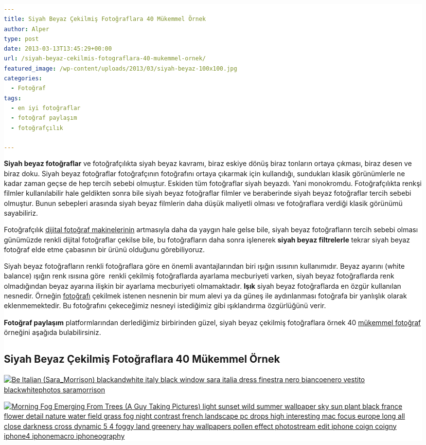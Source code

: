 ```yaml
---
title: Siyah Beyaz Çekilmiş Fotoğraflara 40 Mükemmel Örnek
author: Alper
type: post
date: 2013-03-13T13:45:29+00:00
url: /siyah-beyaz-cekilmis-fotograflara-40-mukemmel-ornek/
featured_image: /wp-content/uploads/2013/03/siyah-beyaz-100x100.jpg
categories:
  - Fotoğraf
tags:
  - en iyi fotoğraflar
  - fotoğraf paylaşım
  - fotoğrafçılık

---
```

**Siyah beyaz fotoğraflar** ve fotoğrafçılıkta siyah beyaz kavramı, biraz eskiye dönüş biraz tonların ortaya çıkması, biraz desen ve biraz doku. Siyah beyaz fotoğraflar fotoğrafçının fotoğrafını ortaya çıkarmak için kullandığı, sundukları klasik görünümlerle ne kadar zaman geçse de hep tercih sebebi olmuştur. Eskiden tüm fotoğraflar siyah beyazdı. Yani monokromdu. Fotoğrafçılıkta renkşi filmler kullanılabilir hale geldikten sonra bile siyah beyaz fotoğraflar filmler ve beraberinde siyah beyaz fotoğraflar tercih sebebi olmuştur. Bunun sebepleri arasında siyah beyaz filmlerin daha düşük maliyetli olması ve fotoğraflara verdiği klasik görünümü sayabiliriz.

Fotoğrafçılık [dijital fotoğraf makinelerinin][1] artmasıyla daha da yaygın hale gelse bile, siyah beyaz fotoğrafların tercih sebebi olması günümüzde renkli dijital fotoğraflar çekilse bile, bu fotoğrafların daha sonra işlenerek **siyah beyaz filtrelerle** tekrar siyah beyaz fotoğraf elde etme çabasının bir ürünü olduğunu görebiliyoruz.

Siyah beyaz fotoğrafların renkli fotoğraflara göre en önemli avantajlarından biri ışığın ısısının kullanımıdır. Beyaz ayarını (white balance) ışığın renk ısısına göre  renkli çekilmiş fotoğraflarda ayarlama mecburiyeti varken, siyah beyaz fotoğraflarda renk olmadığından beyaz ayarına ilişkin bir ayarlama mecburiyeti olmamaktadır. **Işık** siyah beyaz fotoğraflarda en özgür kullanılan nesnedir. Örneğin [fotoğrafı][2] çekilmek istenen nesnenin bir mum alevi ya da güneş ile aydınlanması fotoğrafa bir yanlışlık olarak eklenmemektedir. Bu fotoğrafını çekeceğimiz nesneyi istediğimiz gibi ışıklandırma özgürlüğünü verir.

**Fotoğraf paylaşım** platformlarından derlediğimiz birbirinden güzel, siyah beyaz çekilmiş fotoğraflara örnek 40 <a href="https://www.murekkep.org/etiket/en-iyi-fotograflar" target="_blank">mükemmel fotoğraf</a> örneğini aşağıda bulabilirsiniz.

<h2 style="text-align: justify;">
  Siyah Beyaz Çekilmiş Fotoğraflara 40 Mükemmel Örnek
</h2>

[![Be Italian (Sara_Morrison) blackandwhite italy black window sara italia dress finestra nero biancoenero vestito blackwhitephotos saramorrison][3]][4]

[![Morning Fog Emerging From Trees (A Guy Taking Pictures) light sunset wild summer wallpaper sky sun plant black france flower detail nature water field grass fog night contrast french landscape pc drops high interesting mac focus europe long all close darkness cross dynamic 5 4 foggy land greenery hay wallpapers pollen effect photostream edit iphone coign coigny iphone4 iphonemacro iphoneography][5]][6]


 [1]: https://www.murekkep.org/kamera "fotoğraf makinesi"
 [2]: https://www.murekkep.org/fotograf "fotoğraf"
 [3]: http://farm9.static.flickr.com/8300/7979909043_0f2096c84d.jpg "Be Italian (Sara_Morrison) blackandwhite italy black window sara italia dress finestra nero biancoenero vestito blackwhitephotos saramorrison"
 [4]: http://www.flickr.com/photos/10815224@N03/7979909043
 [5]: http://farm9.static.flickr.com/8426/7758832526_cc8f681e48.jpg "Morning Fog Emerging From Trees (A Guy Taking Pictures) light sunset wild summer wallpaper sky sun plant black france flower detail nature water field grass fog night contrast french landscape pc drops high interesting mac focus europe long all close darkness cross dynamic 5 4 foggy land greenery hay wallpapers pollen effect photostream edit iphone coign coigny iphone4 iphonemacro iphoneography"
 [6]: http://www.flickr.com/photos/80901381@N04/7758832526
 [7]: http://farm9.static.flickr.com/8015/7603069418_3112f608b8.jpg "Black &amp; White Sea Against Rocks (A Guy Taking Pictures) blue sunset sea wild summer sky white black detail beach nature grass contrast landscape high interesting sand focus long all close darkness cross hill blues land process photostream"
 [8]: http://www.flickr.com/photos/80901381@N04/7603069418
 [9]: http://farm8.static.flickr.com/7035/6437950077_4827756d80.jpg "Friendship - 2 (Ben Heine) poverty life street houses windows light portrait people blackandwhite cute home boys monochrome smile childhood architecture portraits walking children happy hope friend mood doors cityscape friendship tunisia pavement homeless perspective dream photojournalism atmosphere happiness tunnel social shy victory depthoffield retratos together harmony rua walls needs capture rue sousse sourire struggle expectations tunisie amiti famine trottoir ruines rverie necessity attente enfance pauvret espoir hardship hardlife urbanscene vriendschap besoin amitis indigence sansdomicile privation benheine duotwo"
 [10]: http://www.flickr.com/photos/43335486@N00/6437950077
 [11]: http://farm8.static.flickr.com/7159/6413231873_d2d71de5d4.jpg "Love In A Cold Climate, Windsor (flatworldsedge) park trees white black blur cold love fog couple day geometry great windsor holdinghands limbo longwalk lowpov yahoo:yourpictures=winter yahoo:yourpictures=love yahoo:yourpictures=winterv2"
 [12]: http://www.flickr.com/photos/53196512@N07/6413231873
 [13]: http://farm7.static.flickr.com/6162/6257182732_f98613093e.jpg "Bufera.... di luce _ B&amp;W (Riccardo Brig Casarico) blackandwhite bw italy sun white black mountains nature water rain alberi landscape photography photo blackwhite reflex nikon europa europe italia foto estate details fotografia nikkor sole sentiero acqua alto pioggia montagna bianco atmosfera nero bianconero luce paesaggio trentino biancoenero altoadige 18105 cascate adige camminare naturesfinest boschi atmosphre d5100"
 [14]: http://www.flickr.com/photos/66706713@N03/6257182732
 [15]: http://farm4.static.flickr.com/3366/5805855908_76eb5f1a0f.jpg "the calm before the storm (PNike (Prashanth Naik)) sunset sea sky people bw storm water silhouette clouds dark blackwhite nikon sailing philippines calm coconuttree boracay sailboats stormclouds boracayisland pnike"
 [16]: http://www.flickr.com/photos/49817259@N03/5805855908
 [17]: http://farm4.static.flickr.com/3156/5714866351_d46847080b.jpg "Once Upon A Midnight Dreary (TheFella) bridge shadow sky blackandwhite bw slr bird monochrome birds silhouette statue clouds digital sunrise canon dark eos dawn flying photo scary lowlight europe darkness czech prague flight charles praha unescoworldheritagesite unesco photograph processing czechrepublic dslr lowkey charlesbridge karluvmost postprocessing 500d twtmemm"
 [18]: http://www.flickr.com/photos/11224136@N07/5714866351
 [19]: http://farm6.static.flickr.com/5188/5626784621_97a7bff7f3.jpg "Light meters read; we interpret! (puthoOr photOgraphy) sepia doha qatar lightroom d90 adobelightroom nikond90 amazingqatar puthoor biddapark gettyimagehq"
 [20]: http://www.flickr.com/photos/50725098@N08/5626784621
 [21]: http://farm6.static.flickr.com/5136/5424316919_73c30112e8.jpg "Everything is alright ..., Schanze - Hamburg (adde adesokan) auto street man streets men smart car rain pen umbrella walking advertising lights hamburg streetphotography olympus fourtet 20mm cinematic sternschanze laufen ep1 schanze streetphotographer m43 mft mirrorless susannenstrase microfourthirds theblackstar mirrorlesscamera streettogs"
 [22]: http://www.flickr.com/photos/54880604@N06/5424316919
 [23]: http://farm6.static.flickr.com/5127/5348947610_96eabf3c9c.jpg "Hereafter (World Trade Center), NYC [Film Scan] (flatworldsedge) world new york city nyc usa cloud white mist black film lines vertical grid centre towers 911 grain perspective twin center scan wreath memory wtc analogue noise trade aps explored yahoo:yourpictures=blackandwhite"
 [24]: http://www.flickr.com/photos/53196512@N07/5348947610
 [25]: http://farm6.static.flickr.com/5046/5344950448_ff33fa1b46.jpg "The Sacred Mosque | Al-Masjid al-arm .. at Mecca (iNaif) world people grand mosque sacred annual period mecca largest hajj | gatherings  the      almasjid       alarm"
 [26]: http://www.flickr.com/photos/26292294@N02/5344950448
 [27]: http://farm6.static.flickr.com/5122/5312204205_e8cb78e2e6.jpg "Niki (tianxiaozhang) portrait bw girl beautiful studio 50mm pretty flash headshot explore highkey frontpage softlight eos450d ef5014"
 [28]: http://www.flickr.com/photos/7584757@N08/5312204205
 [29]: http://farm6.static.flickr.com/5241/5306196736_9e37244bcb.jpg "Prague Castle and Mala Strana / Prask hrad a Mal Strana (Jirka Chomat) morning bridge winter white snow tree tower castle church river frozen czech prague prag praha praskhrad nicholas most stnicholas czechrepublic charlesbridge zima bohemia strom vltava hrad kostel praguecastle karlvmost katedrla bl eka mikul snh rno v ernobl flickraward mstskv"
 [30]: http://www.flickr.com/photos/27116010@N00/5306196736
 [31]: http://farm6.static.flickr.com/5170/5302978528_26135573da.jpg "Skeleton Coast, Rye Harbour (flatworldsedge) longexposure sea white mist black fog skeleton drag coast waves harbour grain pebbles rye nets gravestones saltwater breakwater explored yahoo:yourpictures=blackandwhite yahoo:yourpictures=waterv2"
 [32]: http://www.flickr.com/photos/53196512@N07/5302978528
 [33]: http://farm6.static.flickr.com/5042/5232017336_24aebbd6ae.jpg "Coldfrontation (Bury Lake), Rickmansworth (flatworldsedge) trees white mist lake black cold reflection ice fog grey geese bury icy boathouse canadageese rickmansworth explored yahoo:yourpictures=reflections yahoo:yourpictures=winter yahoo:yourpictures=winterv2 yahoo:yourpictures=reflections2"
 [34]: http://www.flickr.com/photos/53196512@N07/5232017336
 [35]: http://farm2.static.flickr.com/1372/5184707221_5b8075c1ac.jpg "Chicago- Foggy Loop Skyline in B&amp;W (doug.siefken) park city windows urban usa cloud lake chicago tower art window water weather misty fog skyline architecture clouds skyscraper buildings us illinois artwork downtown heaven day cityscape place wind michigan contemporaryart sears searstower doug foggy cities windy uptown hyatt parkhyatt trumptower elevated hancock douglas trump johnhancock willis urbanscape swirling streeterville chicagoskyline urbanscapes johnhancockcenter citscapes siefken dougsiefken douglasrsiefken chibuildings"
 [36]: http://www.flickr.com/photos/21936447@N04/5184707221
 [37]: http://farm5.static.flickr.com/4103/5121844152_f25228f73d.jpg "Quayside Spray &amp; Gondolas, Venice (flatworldsedge) venice italy cloud white black composite reflections san spray spire chiesa dome di gondola maggiore rocking splash venezia giorgio isola weatherproof explored anklepov yahoo:yourpictures=blackandwhite"
 [38]: http://www.flickr.com/photos/53196512@N07/5121844152
 [39]: http://farm5.static.flickr.com/4045/4419437082_21eda24d34.jpg "Vancouver Alleyway (Brandon Godfrey) world pictures city wallpaper urban blackandwhite bw canada detail vancouver buildings landscape photography alley scenery downtown cityscape bc metro photos pics earth britishcolumbia details free scene canadian alleyway pacificnorthwest northamerica hdr harbourcentre grimy lowermainland backround tonemapped tonemapping thechallengegame challengegamewinner sonya300"
 [40]: http://www.flickr.com/photos/32093297@N04/4419437082
 [41]: http://farm3.static.flickr.com/2713/4275805751_91de37ab15.jpg "Die Walkre (28) (Donato Buccella / sibemolle) street blackandwhite bw italy milan milano streetphotography scala lowangle therideofthevalkyries canon400d piazzadellescala sibemolle fotografiastradale wagnermarichardnonlapiazza"
 [42]: http://www.flickr.com/photos/33275912@N07/4275805751
 [43]: http://farm3.static.flickr.com/2525/4127804356_4ab0dc6437.jpg " (Donato Buccella / sibemolle) street people italy motion blur bike bicycle angle candid milano low streetphotography duomo bicicletta canon400d sibemolle losoilmioobiettivofaschifoguardachedeformazioni voglioungrandangolocomesideve lapotevoraddrizzareconphotoshopveromanonmisembragiustosbagliatoboh bofpersonalmentemipiacecossenzaliftingdaps fotografiastradale"
 [44]: http://www.flickr.com/photos/33275912@N07/4127804356
 [45]: http://farm3.static.flickr.com/2600/3983544781_0fd7e12bb6.jpg "leisure time. (martinteschner) man berlin stairs subway treppe 7d ubahn wilmersdorf fehrbellinerplatz hoyauv tamron175028 canon7d martinteschner"
 [46]: http://www.flickr.com/photos/36086490@N04/3983544781
 [47]: http://farm3.static.flickr.com/2524/3946464250_b8396a9712.jpg "Little Maumelle River (clay.wells) park county summer white mountain black tree nature water monochrome rock creek canon river photography eos interesting stream long exposure state flood little you outdoor clayton wells september explore filter stump hero winner cypress arkansas recreation flowing usm knee polarizer 2009 ef 1740mm circular pinnacle flooded pulaski bigmomma f4l maumelle unanimous 40d challengeyouwinner thechallengefactory thepinnaclehof tphofweek12 img1646cbwcrop maumelleriverstompin claytonwells"
 [48]: http://www.flickr.com/photos/53079058@N00/3946464250
 [49]: http://farm3.static.flickr.com/2573/3685462416_32f45ba8c3.jpg "summer rain serenade III (// Robert Herrmann) blackandwhite bw berlin 120 6x6 mediumformat thunderstorm gewitter friedrichshain ilford yashica summerrain panf mat124g frankfurterallee sommerregen mittelformat schwarzweis summerrainserenade robertherrmann"
 [50]: http://farm4.static.flickr.com/3650/3637075385_2c58bfbc5b.jpg "The Path to Knowledge (Ben Heine) greatbritain travel light wild england blackandwhite bw sun building art nature students monochrome grass smart architecture clouds composition print landscape photography mirror university poem photographie time noiretblanc geometry path antique lumire details harrypotter philosophy science symmetry oldschool clean study massive oxford harmony memory poet knowledge neat spirituality posh conceptual copyrights paysage solid boardingschool severe wizards institution queenscollege sauvage alle colonnes austre savoir internat connaissance digitalshot petersquinn benheine hubzay flickrunited gazonanglais obramaestra infotheartisterycom gmofreeworldfreedom"
 [51]: http://www.flickr.com/photos/43335486@N00/3637075385
 [52]: http://farm4.static.flickr.com/3403/3634462128_65e448c959.jpg "Listen to Wisdom (Ben Heine) life travel light shadow wild summer blackandwhite bw sun tree love nature monochrome grass composition season landscape photography freedom countryside vanishingpoint poem peace photographie belgium time nikond70 earth geometry lumire branches duo details perspective champs philosophy boom melody amour libert harmony memory poet planet terre fields spirituality wisdom conceptual paysage campagne arbre share contrejour vie subtle sauvage saison partage bl sagesse blueribbonwinner digitalshot petersquinn mywinner benheine hannut hubertlebizay hubzay flickrunited bestcapturesaoi obramaestra wheatontheear elitegalleryaoi infotheartisterycom"
 [53]: http://www.flickr.com/photos/43335486@N00/3634462128
 [54]: http://farm3.static.flickr.com/2457/3625155610_e3f2d6f00e.jpg "Generations -- Hmong Great Grandmother (NaPix -- (Time out)) portrait bw woman black 6x6 senior face canon square asia grandmother spirit vietnam explore soul elder goldenage generations emotions sapa hmong tms 500x500 tellmeastory arriregrandmre explored explorefrontpage sunsetoflife napix winner500 500x500portrait7"
 [55]: http://www.flickr.com/photos/22956107@N03/3625155610
 [56]: http://farm4.static.flickr.com/3573/3555142949_9dfcee5a2a.jpg "Creamy (patrickjoust) life camera leica bw usa white black 120 6x6 tlr blancoynegro film ice analog square lens table photography prime reflex still flickr box interior meta cream patrick twin maryland super scene baltimore v domestic 400 200 diafine epson medium format 500 metaphotography m3 80 joust developed ricoh biancoenero 80mm f35 blancetnoir leitz fomapan ricohflex v500 anastigmat schwarzundweiss autaut sanitarys patrickjoust"
 [57]: http://www.flickr.com/photos/20905078@N04/3555142949
 [58]: http://farm4.static.flickr.com/3608/3449984420_d5cbf2e806.jpg "To the left (... Arjun) summer bw 15fav white plant abstract black tree topf25 monochrome wall 1025fav 510fav easter iso100 blackwhite rocks europe glare aegean monotone 100v10f pebbles minimal unescoworldheritagesite worldheritagesite santorini greece pebble 2550fav 50100fav bonsai minimalism creeper left f8 2009 dazzle oval cyclades thira fira heavenonearth dazzling thera 105mm aegeansea canonef24105mmf4lis bluelist  canoneos5dmarkii cosmopolitansuites canon5dmarkii notioaigaio"
 [59]: http://www.flickr.com/photos/62586822@N00/3449984420
 [60]: http://farm4.static.flickr.com/3597/3431382966_a964a1b063.jpg "Double Helix (fluxxus1) city windows light shadow urban blackandwhite bw white abstract black art window netherlands monochrome lines matrix wall architecture stairs composition square maastricht geotagged spiral lumix grey lights europe solitude pattern angle loop geometry curves double symmetry minimal stairway panasonic explore staircase silence crop repetition dna fv10 helix ladder minimalism coil rectangle emptiness circular blackdiamond rectangular ogm linescurves photographia flickrsbest blackwhitephotos abigfave lx3 anglesanglesangles lumixaward absoluteblackandwhite ostrellina world100f windmillsspirals obq oraclex blackdiamondpremier alwaysexc goldenart phvalue topabstract"
 [61]: http://www.flickr.com/photos/31610473@N05/3431382966
 [62]: http://farm4.static.flickr.com/3043/3077759007_de73db9412.jpg "Sabes a invierno! (tupperworld) luz caf bar frio rayos chafln acaf sabesainvierno elsolporlaventana aqusabeelinviernotupper milgraciasatodos chorimadonadal conuniphoneincreble sgtupperworld"
 [63]: http://www.flickr.com/photos/25932319@N05/3077759007
 [64]: http://farm4.static.flickr.com/3263/2926143475_7ef9d74356.jpg "Rayos! (Brujo+) naturaleza storm rain lluvia explore tormenta lightning rayo hermosillo soe smrgsbord bej centella slrcanon 100908 ostrellina thebestofday gnneniyisi alemdagqualityonlyclub damniwishidtakenthat photoartbloggroup naturescreations explore100908 cloudslightningstorms"
 [65]: http://www.flickr.com/photos/11039104@N08/2926143475
 [66]: http://farm4.static.flickr.com/3260/2908121682_a15a414912.jpg "Old Barber Shop in Rome bw 7,000 visits! (fabio c. favaloro) old blackandwhite bw italy rome nikon bn barbershop barber 2008 barba biancoenero insider d300 peluquera barbiere blueribbonwinner barberia oldbarbershop abigfave ultimateshot allrightsreserved nikond300 fabiocfavaloro"
 [67]: http://www.flickr.com/photos/54139057@N00/2908121682
 [68]: http://farm4.static.flickr.com/3129/2723986819_607ba58ae2.jpg "Tree II mono crop | HDR (u n c o m m o n) sky bw sun water clouds rural canon landscape 350d skne raw tripod canon350d toned frontpage hdr orton lucisart lucis uncommon labmode photomatix sigma1020 canon350 tonemapped 3exp landscapeset lusic marcusclaesson selall selnature"
 [69]: http://www.flickr.com/photos/64922456@N00/2723986819
 [70]: http://farm4.static.flickr.com/3099/2421355422_09ae769645.jpg "No Car in Sight (Luis Montemayor) road tree blancoynegro clouds mexico arbol kid sheep camino carretera path nubes nio myfavs ovejas iztaccihuatl blackandwhtie abigfave"
 [71]: http://www.flickr.com/photos/82161892@N00/2421355422
 [72]: http://farm4.static.flickr.com/3076/2380502978_c925c3315b.jpg "Final boarding announcement (... Arjun) blackandwhite bw 15fav panorama broadcast monochrome last 1025fav 510fav nikon singapore asia message notice ultimate board declaration 100v10f panoramic final statement t3 d200 closing changi 2008 terminal3 boarding changiairport sia absolute ending publication finishing decisive revelation 18mm singaporeairlines proclamation definitive aerobridge conclusive singaporeairport 18200mmf3556g bluelist annoncement concluding pronouncement irrevocable"
 [73]: http://www.flickr.com/photos/62586822@N00/2380502978
 [74]: http://farm4.static.flickr.com/3071/2282157646_5c3b34bdec.jpg "Love... (Luca Morlok) travel bw italy milan travelling love station start train canon hug kiss italia sweet milano rail railway trains powershot railwaystation baci passion iloveyou goodbye lovely 13 embrace truelove stazione lombardia treno amore viaggio malinconia tenderness bacio centralstation indifference tristezza addio reallove purelove passione ferrovia binari sanvalentino ragazzi abbraccio treni veroamore embracing partenza amanti binario sentimento affetto stazionecentrale milanocentrale indifferenza tiamo fidanzati viaggiare arrivi partenze tenerezza teneri onlylove 14febbraio amarsi jeteaime stringersi a720is affettuosi"
 [75]: http://www.flickr.com/photos/15286245@N02/2282157646
 [76]: http://farm3.static.flickr.com/2406/2246514490_895e637e91.jpg "nellie mckay:identity theft (visualpanic) portrait people bw selfportrait me ego wb bn athome 2008 acasa blancinegre gener visualpanic mitellaellaqueguaaapa"
 [77]: http://www.flickr.com/photos/41754875@N00/2246514490
 [78]: http://farm3.static.flickr.com/2328/2240602720_eba913d4a3.jpg "Empty spaces (~jjjohn~) sunset sea sky bw italy cloud seascape tower beach rock clouds canon landscape eos seaside orlando sand rocks italia tramonto nuvole mare torre nuvola footprints sigma monochromatic bn explore cielo 5d canon5d 12mm roccia salento puglia spiaggia footprint paesaggio manduria orme sabbia taranto mybook cfp roccie emptyspaces borraco canoneos5d sigma1224mmf4556exdgasphsm bevagna monocromatico eos5d orma bwdreams maruggio campomarino flickrsbest mywinners sanpietroinbevagna burraco diamondclassphotographer theunforgettablepictures betterthangood jjjohn70 ostrellina exploreheaven torreborraco torreburraco jjjohn ~jjjohn~ giovanniorlando circolofotograficopaullese wwwgiovanniorlandoit goldenvisions"
 [79]: http://farm3.static.flickr.com/2321/2210598414_73862a2e84.jpg "The Edge (~jjjohn~) trees bw italy fog alberi canon river eos orlando italia riva fiume sigma monochromatic bn fisheye shore 5d nebbia lombardia 15mm theendoftheworld lodi mybook cfp canoneos5d monocromatico finedelmondo muzza 5dcanon cervignano sigma15mmf28exdgdiagonalfisheye fivestarsgallery vision1000 visiongroup mulazzano infinestyle overtheexcellence betterthangood jjjohn70 cervignanodadda canalemuzza ostrellina exploreheaven jjjohn ~jjjohn~ giovanniorlando circolofotograficopaullese wwwgiovanniorlandoit vision100 goldenvisions updatecollection ucreleased wonderworldgallery"
 [80]: http://farm3.static.flickr.com/2204/2079469679_451d1c8479.jpg "Beyond the Coat Hanger (DoF Punk) bridge blackandwhite bw night dof harbour d70s sydney icon 1755mmf28g harbourbridge mysydneynow"
 [81]: http://www.flickr.com/photos/52129391@N00/2079469679